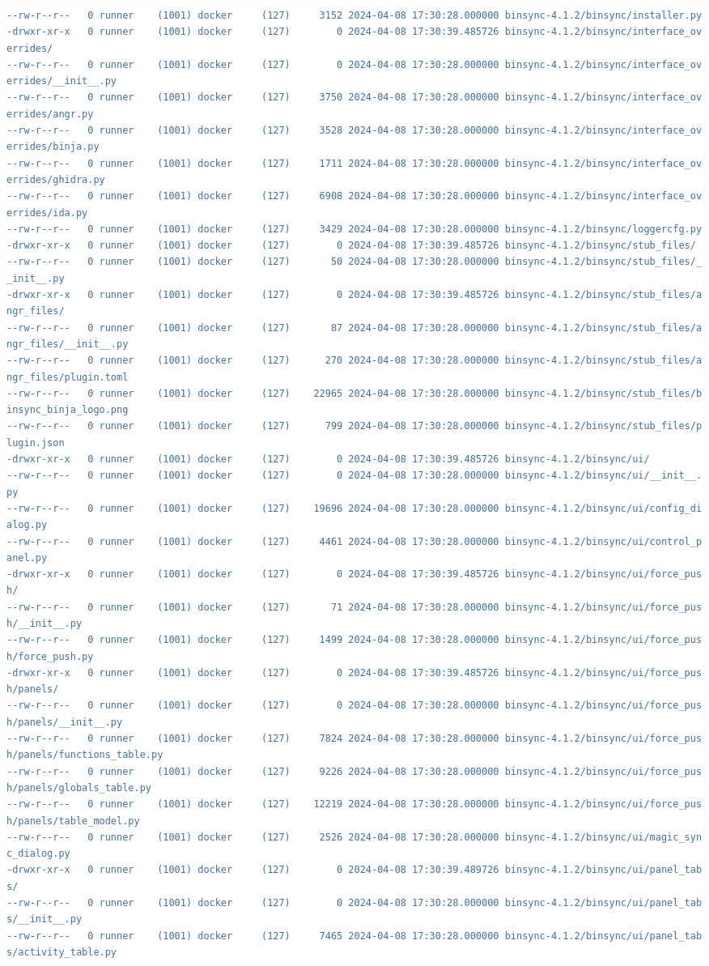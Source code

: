 ```diff
--rw-r--r--   0 runner    (1001) docker     (127)     3152 2024-04-08 17:30:28.000000 binsync-4.1.2/binsync/installer.py
-drwxr-xr-x   0 runner    (1001) docker     (127)        0 2024-04-08 17:30:39.485726 binsync-4.1.2/binsync/interface_overrides/
--rw-r--r--   0 runner    (1001) docker     (127)        0 2024-04-08 17:30:28.000000 binsync-4.1.2/binsync/interface_overrides/__init__.py
--rw-r--r--   0 runner    (1001) docker     (127)     3750 2024-04-08 17:30:28.000000 binsync-4.1.2/binsync/interface_overrides/angr.py
--rw-r--r--   0 runner    (1001) docker     (127)     3528 2024-04-08 17:30:28.000000 binsync-4.1.2/binsync/interface_overrides/binja.py
--rw-r--r--   0 runner    (1001) docker     (127)     1711 2024-04-08 17:30:28.000000 binsync-4.1.2/binsync/interface_overrides/ghidra.py
--rw-r--r--   0 runner    (1001) docker     (127)     6908 2024-04-08 17:30:28.000000 binsync-4.1.2/binsync/interface_overrides/ida.py
--rw-r--r--   0 runner    (1001) docker     (127)     3429 2024-04-08 17:30:28.000000 binsync-4.1.2/binsync/loggercfg.py
-drwxr-xr-x   0 runner    (1001) docker     (127)        0 2024-04-08 17:30:39.485726 binsync-4.1.2/binsync/stub_files/
--rw-r--r--   0 runner    (1001) docker     (127)       50 2024-04-08 17:30:28.000000 binsync-4.1.2/binsync/stub_files/__init__.py
-drwxr-xr-x   0 runner    (1001) docker     (127)        0 2024-04-08 17:30:39.485726 binsync-4.1.2/binsync/stub_files/angr_files/
--rw-r--r--   0 runner    (1001) docker     (127)       87 2024-04-08 17:30:28.000000 binsync-4.1.2/binsync/stub_files/angr_files/__init__.py
--rw-r--r--   0 runner    (1001) docker     (127)      270 2024-04-08 17:30:28.000000 binsync-4.1.2/binsync/stub_files/angr_files/plugin.toml
--rw-r--r--   0 runner    (1001) docker     (127)    22965 2024-04-08 17:30:28.000000 binsync-4.1.2/binsync/stub_files/binsync_binja_logo.png
--rw-r--r--   0 runner    (1001) docker     (127)      799 2024-04-08 17:30:28.000000 binsync-4.1.2/binsync/stub_files/plugin.json
-drwxr-xr-x   0 runner    (1001) docker     (127)        0 2024-04-08 17:30:39.485726 binsync-4.1.2/binsync/ui/
--rw-r--r--   0 runner    (1001) docker     (127)        0 2024-04-08 17:30:28.000000 binsync-4.1.2/binsync/ui/__init__.py
--rw-r--r--   0 runner    (1001) docker     (127)    19696 2024-04-08 17:30:28.000000 binsync-4.1.2/binsync/ui/config_dialog.py
--rw-r--r--   0 runner    (1001) docker     (127)     4461 2024-04-08 17:30:28.000000 binsync-4.1.2/binsync/ui/control_panel.py
-drwxr-xr-x   0 runner    (1001) docker     (127)        0 2024-04-08 17:30:39.485726 binsync-4.1.2/binsync/ui/force_push/
--rw-r--r--   0 runner    (1001) docker     (127)       71 2024-04-08 17:30:28.000000 binsync-4.1.2/binsync/ui/force_push/__init__.py
--rw-r--r--   0 runner    (1001) docker     (127)     1499 2024-04-08 17:30:28.000000 binsync-4.1.2/binsync/ui/force_push/force_push.py
-drwxr-xr-x   0 runner    (1001) docker     (127)        0 2024-04-08 17:30:39.485726 binsync-4.1.2/binsync/ui/force_push/panels/
--rw-r--r--   0 runner    (1001) docker     (127)        0 2024-04-08 17:30:28.000000 binsync-4.1.2/binsync/ui/force_push/panels/__init__.py
--rw-r--r--   0 runner    (1001) docker     (127)     7824 2024-04-08 17:30:28.000000 binsync-4.1.2/binsync/ui/force_push/panels/functions_table.py
--rw-r--r--   0 runner    (1001) docker     (127)     9226 2024-04-08 17:30:28.000000 binsync-4.1.2/binsync/ui/force_push/panels/globals_table.py
--rw-r--r--   0 runner    (1001) docker     (127)    12219 2024-04-08 17:30:28.000000 binsync-4.1.2/binsync/ui/force_push/panels/table_model.py
--rw-r--r--   0 runner    (1001) docker     (127)     2526 2024-04-08 17:30:28.000000 binsync-4.1.2/binsync/ui/magic_sync_dialog.py
-drwxr-xr-x   0 runner    (1001) docker     (127)        0 2024-04-08 17:30:39.489726 binsync-4.1.2/binsync/ui/panel_tabs/
--rw-r--r--   0 runner    (1001) docker     (127)        0 2024-04-08 17:30:28.000000 binsync-4.1.2/binsync/ui/panel_tabs/__init__.py
--rw-r--r--   0 runner    (1001) docker     (127)     7465 2024-04-08 17:30:28.000000 binsync-4.1.2/binsync/ui/panel_tabs/activity_table.py
```